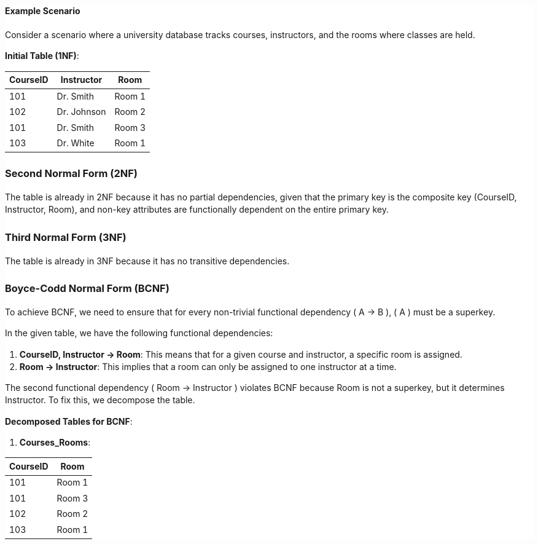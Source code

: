 #### Example Scenario

Consider a scenario where a university database tracks courses, instructors, and the rooms where classes are held.

**Initial Table (1NF)**:

| CourseID | Instructor | Room        |
|----------|------------|-------------|
| 101      | Dr. Smith  | Room 1      |
| 102      | Dr. Johnson| Room 2      |
| 101      | Dr. Smith  | Room 3      |
| 103      | Dr. White  | Room 1      |

### Second Normal Form (2NF)

The table is already in 2NF because it has no partial dependencies, given that the primary key is the composite key (CourseID, Instructor, Room), and non-key attributes are functionally dependent on the entire primary key.

### Third Normal Form (3NF)

The table is already in 3NF because it has no transitive dependencies.

### Boyce-Codd Normal Form (BCNF)

To achieve BCNF, we need to ensure that for every non-trivial functional dependency \( A -> B \), \( A \) must be a superkey.

In the given table, we have the following functional dependencies:

1. **CourseID, Instructor -> Room**: This means that for a given course and instructor, a specific room is assigned.
2. **Room -> Instructor**: This implies that a room can only be assigned to one instructor at a time.

The second functional dependency \( Room -> Instructor \) violates BCNF because Room is not a superkey, but it determines Instructor. To fix this, we decompose the table.

**Decomposed Tables for BCNF**:

1. **Courses_Rooms**:

| CourseID | Room  |
|----------|-------|
| 101      | Room 1|
| 101      | Room 3|
| 102      | Room 2|
| 103      | Room 1|
